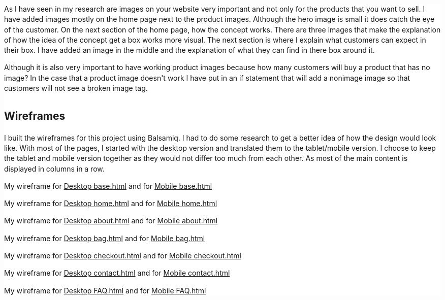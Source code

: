 As I have seen in my research are images on your website very important and not only for the products that you want to sell. I have added images mostly on the home page next to the product images. Although the hero image is small it does catch the eye of the customer. On the next section of the home page, how the concept works. There are three images that make the explanation of how the idea of the concept get a box works more visual. The next section is where I explain what customers can expect in their box. I have added an image in the middle and the explanation of what they can find in there box around it.

Although it is also very important to have working product images because how many customers will buy a product that has no image? In the case that a product image doesn't work I have put in an if statement that will add a nonimage image so that customers will not see a broken image tag.


## Wireframes

I built the wireframes for this project using Balsamiq. I had to do some research to get a better idea of how the design would look like. With most of the pages, I started with the desktop version and translated them to the tablet/mobile version. I choose to keep the tablet and mobile version together as they would not differ too much from each other. As most of the main content is displayed in columns in a row.

My wireframe for <a href="https://github.com/ceciliabinck/taste-world-snacks/blob/master/external-documentation/wireframes/base%20desktop.pdf">Desktop base.html</a> and for <a href="https://github.com/ceciliabinck/taste-world-snacks/blob/master/external-documentation/wireframes/base%20mobile.pdf">Mobile base.html</a>

My wireframe for <a href="https://github.com/ceciliabinck/taste-world-snacks/blob/master/external-documentation/wireframes/home%20desktop.pdf">Desktop home.html</a> and for <a href="https://github.com/ceciliabinck/taste-world-snacks/blob/master/external-documentation/wireframes/home%20mobile.pdf">Mobile home.html</a>

My wireframe for <a href="https://github.com/ceciliabinck/taste-world-snacks/blob/master/external-documentation/wireframes/about%20desktop.pdf">Desktop about.html</a> and for <a href="https://github.com/ceciliabinck/taste-world-snacks/blob/master/external-documentation/wireframes/about%20mobile.pdf">Mobile about.html</a>

My wireframe for <a href="https://github.com/ceciliabinck/taste-world-snacks/blob/master/external-documentation/wireframes/bag%20desktop.pdf">Desktop bag.html</a> and for <a href="https://github.com/ceciliabinck/taste-world-snacks/blob/master/external-documentation/wireframes/bag%20mobile.pdf">Mobile bag.html</a>


My wireframe for <a href="https://github.com/ceciliabinck/taste-world-snacks/blob/master/external-documentation/wireframes/checkout%20desktop.pdf">Desktop checkout.html</a> and for <a href="https://github.com/ceciliabinck/taste-world-snacks/blob/master/external-documentation/wireframes/checkout%20mobile.pdf">Mobile checkout.html</a>

My wireframe for <a href="https://github.com/ceciliabinck/taste-world-snacks/blob/master/external-documentation/wireframes/contact%20desktop.pdf">Desktop contact.html</a> and for <a href="https://github.com/ceciliabinck/taste-world-snacks/blob/master/external-documentation/wireframes/contact%20mobile.pdf">Mobile contact.html</a>

My wireframe for <a href="https://github.com/ceciliabinck/taste-world-snacks/blob/master/external-documentation/wireframes/faq%20desktop.pdf">Desktop FAQ.html</a> and for <a href="https://github.com/ceciliabinck/taste-world-snacks/blob/master/external-documentation/wireframes/faq%20mobile.pdf">Mobile FAQ.html</a>

